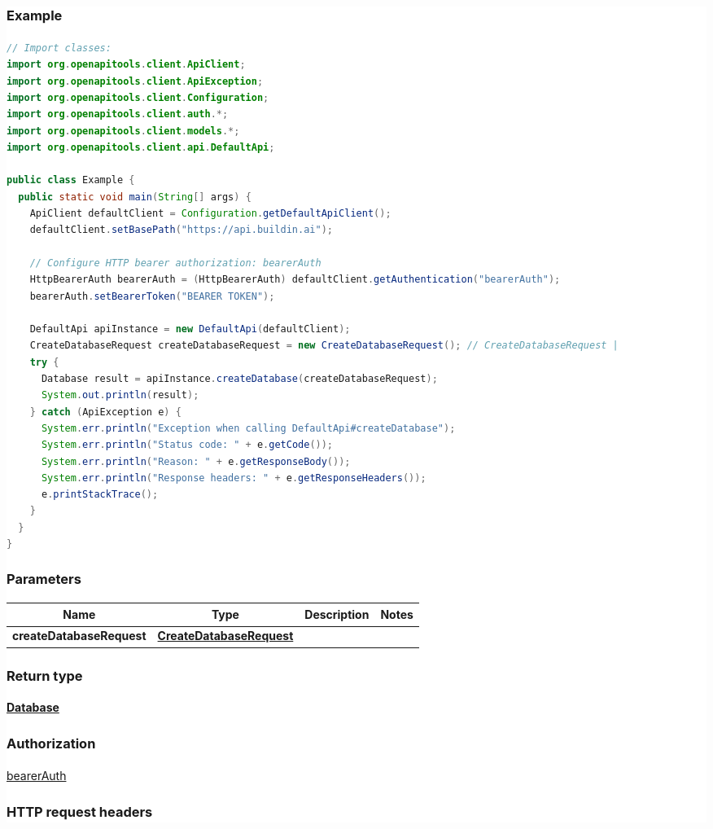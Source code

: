### Example
```java
// Import classes:
import org.openapitools.client.ApiClient;
import org.openapitools.client.ApiException;
import org.openapitools.client.Configuration;
import org.openapitools.client.auth.*;
import org.openapitools.client.models.*;
import org.openapitools.client.api.DefaultApi;

public class Example {
  public static void main(String[] args) {
    ApiClient defaultClient = Configuration.getDefaultApiClient();
    defaultClient.setBasePath("https://api.buildin.ai");
    
    // Configure HTTP bearer authorization: bearerAuth
    HttpBearerAuth bearerAuth = (HttpBearerAuth) defaultClient.getAuthentication("bearerAuth");
    bearerAuth.setBearerToken("BEARER TOKEN");

    DefaultApi apiInstance = new DefaultApi(defaultClient);
    CreateDatabaseRequest createDatabaseRequest = new CreateDatabaseRequest(); // CreateDatabaseRequest | 
    try {
      Database result = apiInstance.createDatabase(createDatabaseRequest);
      System.out.println(result);
    } catch (ApiException e) {
      System.err.println("Exception when calling DefaultApi#createDatabase");
      System.err.println("Status code: " + e.getCode());
      System.err.println("Reason: " + e.getResponseBody());
      System.err.println("Response headers: " + e.getResponseHeaders());
      e.printStackTrace();
    }
  }
}
```

### Parameters

| Name | Type | Description  | Notes |
|------------- | ------------- | ------------- | -------------|
| **createDatabaseRequest** | [**CreateDatabaseRequest**](CreateDatabaseRequest.md)|  | |

### Return type

[**Database**](Database.md)

### Authorization

[bearerAuth](../README.md#bearerAuth)

### HTTP request headers
